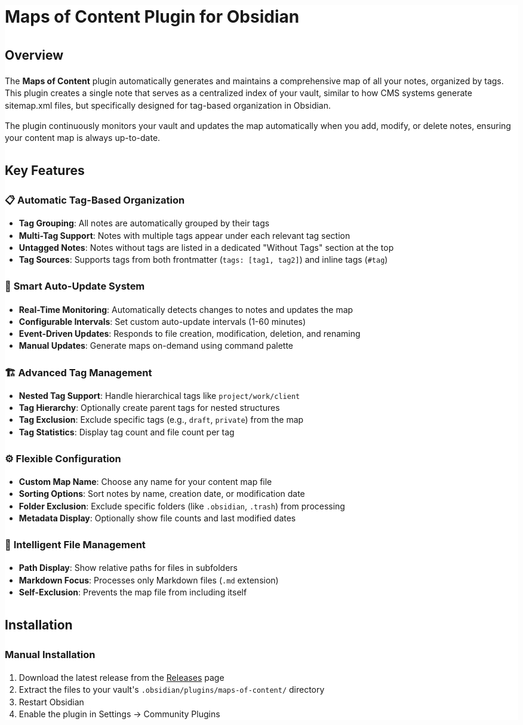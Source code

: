 # Maps of Content Plugin for Obsidian

## Overview

The **Maps of Content** plugin automatically generates and maintains a comprehensive map of all your notes, organized by tags. This plugin creates a single note that serves as a centralized index of your vault, similar to how CMS systems generate sitemap.xml files, but specifically designed for tag-based organization in Obsidian.

The plugin continuously monitors your vault and updates the map automatically when you add, modify, or delete notes, ensuring your content map is always up-to-date.

## Key Features

### 📋 **Automatic Tag-Based Organization**
- **Tag Grouping**: All notes are automatically grouped by their tags
- **Multi-Tag Support**: Notes with multiple tags appear under each relevant tag section
- **Untagged Notes**: Notes without tags are listed in a dedicated "Without Tags" section at the top
- **Tag Sources**: Supports tags from both frontmatter (`tags: [tag1, tag2]`) and inline tags (`#tag`)

### 🔄 **Smart Auto-Update System**
- **Real-Time Monitoring**: Automatically detects changes to notes and updates the map
- **Configurable Intervals**: Set custom auto-update intervals (1-60 minutes)
- **Event-Driven Updates**: Responds to file creation, modification, deletion, and renaming
- **Manual Updates**: Generate maps on-demand using command palette

### 🏗️ **Advanced Tag Management**
- **Nested Tag Support**: Handle hierarchical tags like `project/work/client`
- **Tag Hierarchy**: Optionally create parent tags for nested structures
- **Tag Exclusion**: Exclude specific tags (e.g., `draft`, `private`) from the map
- **Tag Statistics**: Display tag count and file count per tag

### ⚙️ **Flexible Configuration**
- **Custom Map Name**: Choose any name for your content map file
- **Sorting Options**: Sort notes by name, creation date, or modification date
- **Folder Exclusion**: Exclude specific folders (like `.obsidian`, `.trash`) from processing
- **Metadata Display**: Optionally show file counts and last modified dates

### 📁 **Intelligent File Management**
- **Path Display**: Show relative paths for files in subfolders
- **Markdown Focus**: Processes only Markdown files (`.md` extension)
- **Self-Exclusion**: Prevents the map file from including itself

## Installation

### Manual Installation
1. Download the latest release from the [Releases](https://github.com/elenalomova/maps-of-content/releases) page
2. Extract the files to your vault's `.obsidian/plugins/maps-of-content/` directory
3. Restart Obsidian
4. Enable the plugin in Settings → Community Plugins
